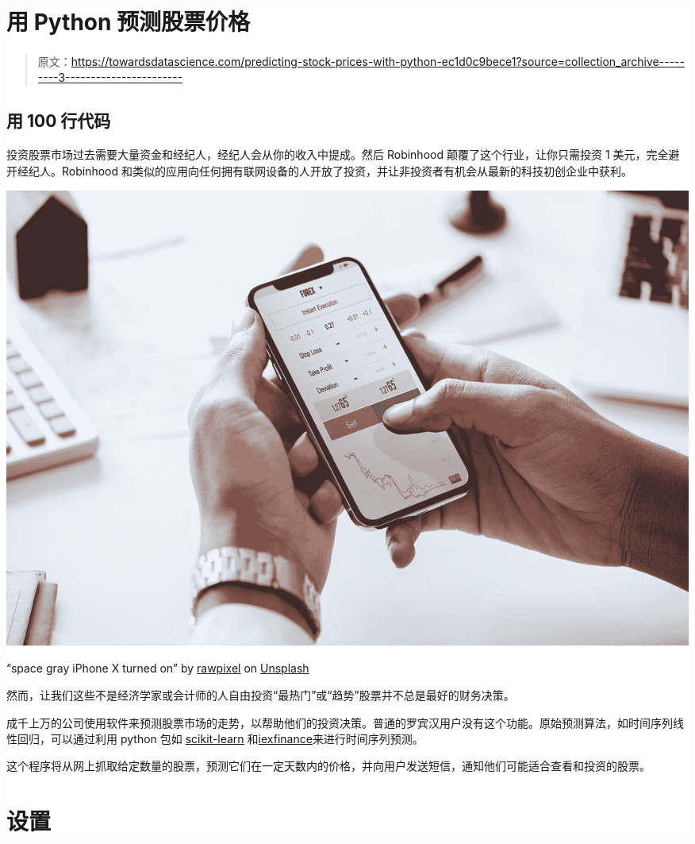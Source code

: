 # 用 Python 预测股票价格

> 原文：<https://towardsdatascience.com/predicting-stock-prices-with-python-ec1d0c9bece1?source=collection_archive---------3----------------------->

## 用 100 行代码

投资股票市场过去需要大量资金和经纪人，经纪人会从你的收入中提成。然后 Robinhood 颠覆了这个行业，让你只需投资 1 美元，完全避开经纪人。Robinhood 和类似的应用向任何拥有联网设备的人开放了投资，并让非投资者有机会从最新的科技初创企业中获利。

![](img/630eae1840f389c0b9e267217cbc1a71.png)

“space gray iPhone X turned on” by [rawpixel](https://unsplash.com/@rawpixel?utm_source=medium&utm_medium=referral) on [Unsplash](https://unsplash.com?utm_source=medium&utm_medium=referral)

然而，让我们这些不是经济学家或会计师的人自由投资“最热门”或“趋势”股票并不总是最好的财务决策。

成千上万的公司使用软件来预测股票市场的走势，以帮助他们的投资决策。普通的罗宾汉用户没有这个功能。原始预测算法，如时间序列线性回归，可以通过利用 python 包如 [scikit-learn](https://pypi.org/project/scikit-learn/) 和[iexfinance](https://pypi.org/project/iexfinance/)来进行时间序列预测。

这个程序将从网上抓取给定数量的股票，预测它们在一定天数内的价格，并向用户发送短信，通知他们可能适合查看和投资的股票。

# 设置
